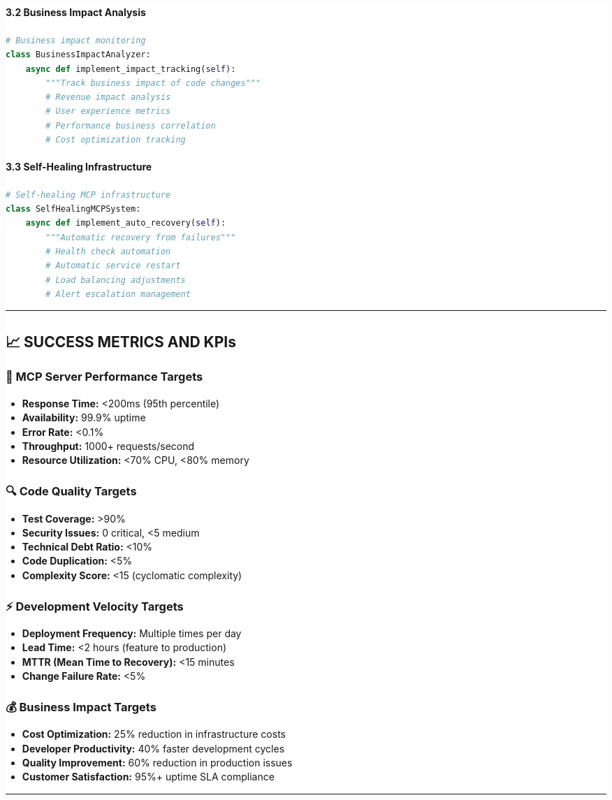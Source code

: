 #### **3.2 Business Impact Analysis**
```python
# Business impact monitoring
class BusinessImpactAnalyzer:
    async def implement_impact_tracking(self):
        """Track business impact of code changes"""
        # Revenue impact analysis
        # User experience metrics
        # Performance business correlation
        # Cost optimization tracking
```

#### **3.3 Self-Healing Infrastructure**
```python
# Self-healing MCP infrastructure
class SelfHealingMCPSystem:
    async def implement_auto_recovery(self):
        """Automatic recovery from failures"""
        # Health check automation
        # Automatic service restart
        # Load balancing adjustments
        # Alert escalation management
```

---

## 📈 **SUCCESS METRICS AND KPIs**

### **🎯 MCP Server Performance Targets**
- **Response Time:** <200ms (95th percentile)
- **Availability:** 99.9% uptime
- **Error Rate:** <0.1%
- **Throughput:** 1000+ requests/second
- **Resource Utilization:** <70% CPU, <80% memory

### **🔍 Code Quality Targets**
- **Test Coverage:** >90%
- **Security Issues:** 0 critical, <5 medium
- **Technical Debt Ratio:** <10%
- **Code Duplication:** <5%
- **Complexity Score:** <15 (cyclomatic complexity)

### **⚡ Development Velocity Targets**
- **Deployment Frequency:** Multiple times per day
- **Lead Time:** <2 hours (feature to production)
- **MTTR (Mean Time to Recovery):** <15 minutes
- **Change Failure Rate:** <5%

### **💰 Business Impact Targets**
- **Cost Optimization:** 25% reduction in infrastructure costs
- **Developer Productivity:** 40% faster development cycles
- **Quality Improvement:** 60% reduction in production issues
- **Customer Satisfaction:** 95%+ uptime SLA compliance

---